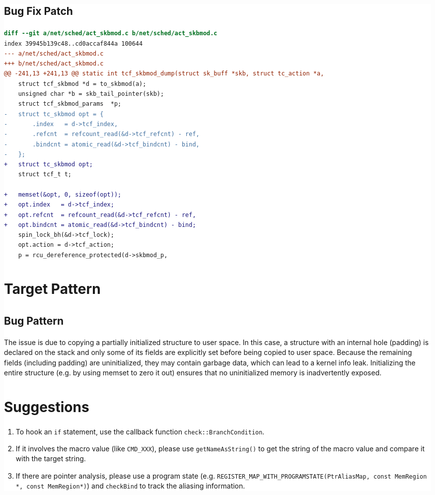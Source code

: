 ## Bug Fix Patch

```diff
diff --git a/net/sched/act_skbmod.c b/net/sched/act_skbmod.c
index 39945b139c48..cd0accaf844a 100644
--- a/net/sched/act_skbmod.c
+++ b/net/sched/act_skbmod.c
@@ -241,13 +241,13 @@ static int tcf_skbmod_dump(struct sk_buff *skb, struct tc_action *a,
 	struct tcf_skbmod *d = to_skbmod(a);
 	unsigned char *b = skb_tail_pointer(skb);
 	struct tcf_skbmod_params  *p;
-	struct tc_skbmod opt = {
-		.index   = d->tcf_index,
-		.refcnt  = refcount_read(&d->tcf_refcnt) - ref,
-		.bindcnt = atomic_read(&d->tcf_bindcnt) - bind,
-	};
+	struct tc_skbmod opt;
 	struct tcf_t t;
 
+	memset(&opt, 0, sizeof(opt));
+	opt.index   = d->tcf_index;
+	opt.refcnt  = refcount_read(&d->tcf_refcnt) - ref,
+	opt.bindcnt = atomic_read(&d->tcf_bindcnt) - bind;
 	spin_lock_bh(&d->tcf_lock);
 	opt.action = d->tcf_action;
 	p = rcu_dereference_protected(d->skbmod_p,
```



# Target Pattern

## Bug Pattern

The issue is due to copying a partially initialized structure to user space. In this case, a structure with an internal hole (padding) is declared on the stack and only some of its fields are explicitly set before being copied to user space. Because the remaining fields (including padding) are uninitialized, they may contain garbage data, which can lead to a kernel info leak. Initializing the entire structure (e.g. by using memset to zero it out) ensures that no uninitialized memory is inadvertently exposed.



# Suggestions 

1. To hook an `if` statement, use the callback function `check::BranchCondition`.

2. If it involves the macro value (like `CMD_XXX`), please use `getNameAsString()` to get the string of the macro value and compare it with the target string.

3. If there are pointer analysis, please use a program state (e.g. `REGISTER_MAP_WITH_PROGRAMSTATE(PtrAliasMap, const MemRegion*, const MemRegion*)`) and `checkBind` to track the aliasing information.
